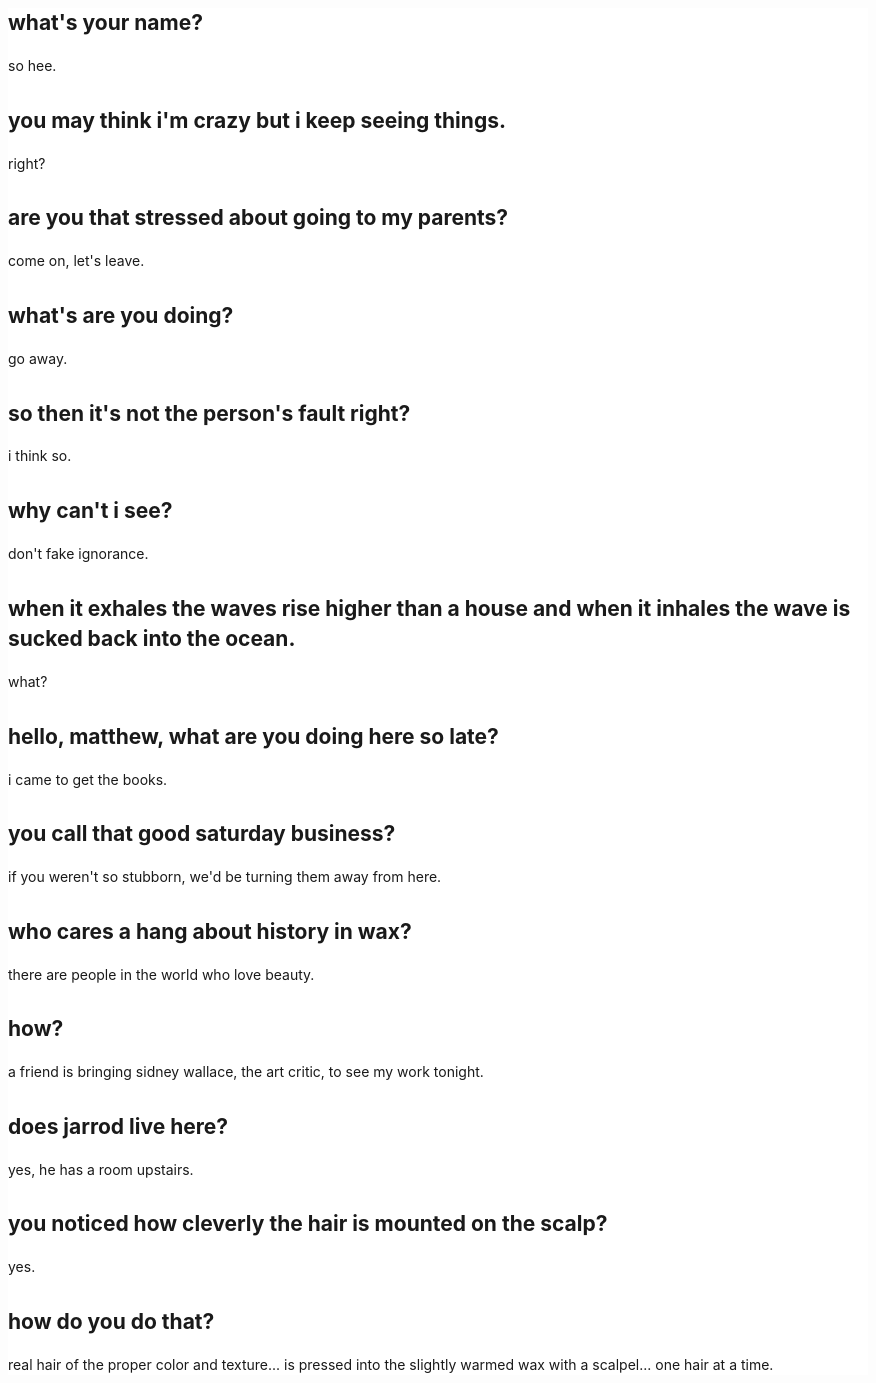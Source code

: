 ## what's your name?
so hee.

## you may think i'm crazy but i keep seeing things.
right?

## are you that stressed about going to my parents?
come on, let's leave.

## what's are you doing?
go away.

## so then it's not the person's fault right?
i think so.

## why can't i see?
don't fake ignorance.

## when it exhales the waves rise higher than a house and when it inhales the wave is sucked back into the ocean.
what?

## hello, matthew, what are you doing here so late?
i came to get the books.

## you call that good saturday business?
if you weren't so stubborn, we'd be turning them away from here.

## who cares a hang about history in wax?
there are people in the world who love beauty.

## how?
a friend is bringing sidney wallace, the art critic, to see my work tonight.

## does jarrod live here?
yes, he has a room upstairs.

## you noticed how cleverly the hair is mounted on the scalp?
yes.

## how do you do that?
real hair of the proper color and texture... is pressed into the slightly warmed wax with a scalpel... one hair at a time.

